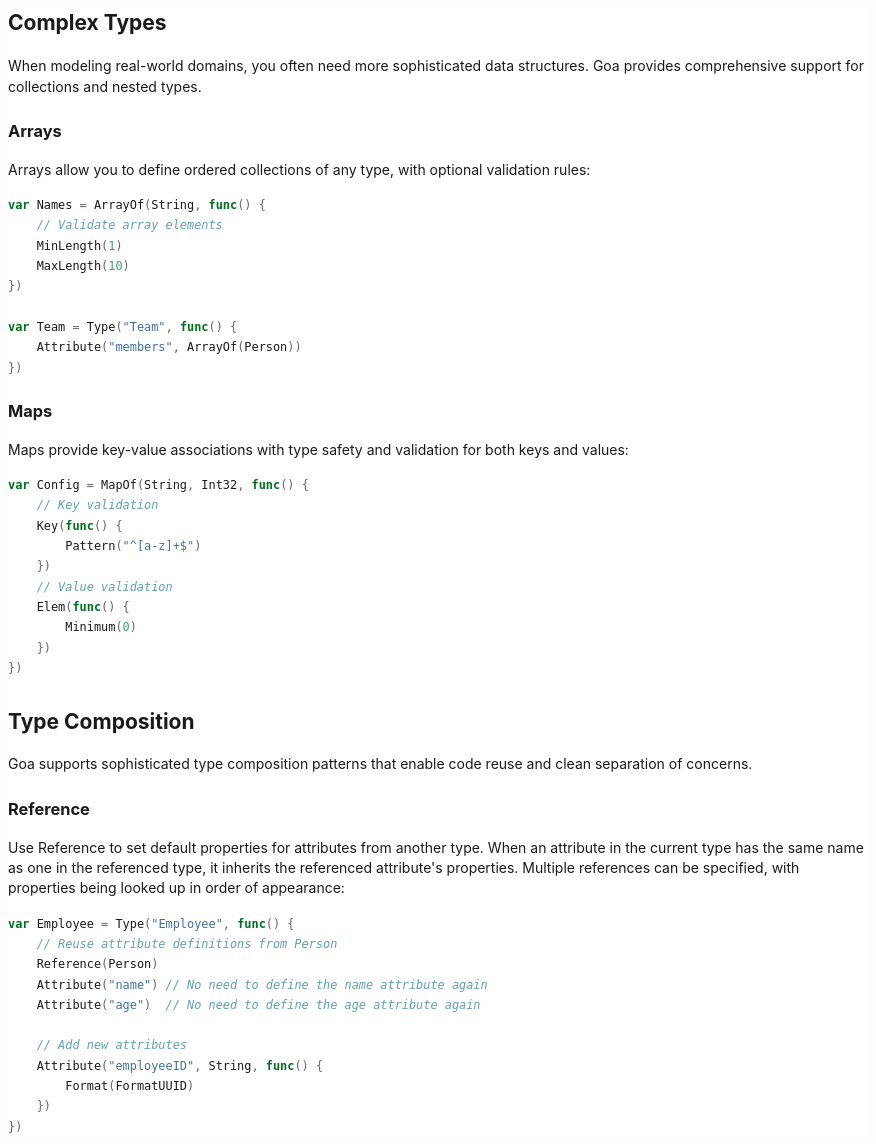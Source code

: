 ## Complex Types

When modeling real-world domains, you often need more sophisticated data structures. Goa provides comprehensive support for collections and nested types.

### Arrays
Arrays allow you to define ordered collections of any type, with optional validation rules:

```go
var Names = ArrayOf(String, func() {
    // Validate array elements
    MinLength(1)
    MaxLength(10)
})

var Team = Type("Team", func() {
    Attribute("members", ArrayOf(Person))
})
```

### Maps
Maps provide key-value associations with type safety and validation for both keys and values:

```go
var Config = MapOf(String, Int32, func() {
    // Key validation
    Key(func() {
        Pattern("^[a-z]+$")
    })
    // Value validation 
    Elem(func() {
        Minimum(0)
    })
})
```

## Type Composition

Goa supports sophisticated type composition patterns that enable code reuse and clean separation of concerns.

### Reference
Use Reference to set default properties for attributes from another type. When an attribute in the current type has the same name as one in the referenced type, it inherits the referenced attribute's properties. Multiple references can be specified, with properties being looked up in order of appearance:

```go
var Employee = Type("Employee", func() {
    // Reuse attribute definitions from Person
    Reference(Person)
    Attribute("name") // No need to define the name attribute again
    Attribute("age")  // No need to define the age attribute again

    // Add new attributes
    Attribute("employeeID", String, func() {
        Format(FormatUUID)
    })
})
```
